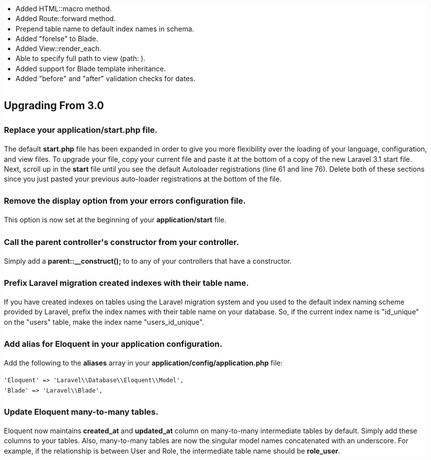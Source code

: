 - Added HTML::macro method.
- Added Route::forward method.
- Prepend table name to default index names in schema.
- Added "forelse" to Blade.
- Added View::render_each.
- Able to specify full path to view (path: ).
- Added support for Blade template inheritance.
- Added "before" and "after" validation checks for dates.

<a name="upgrade-3.1"></a>
## Upgrading From 3.0

### Replace your **application/start.php** file.

The default **start.php** file has been expanded in order to give you more flexibility over the loading of your language, configuration, and view files. To upgrade your file, copy your current file and paste it at the bottom of a copy of the new Laravel 3.1 start file. Next, scroll up in the **start** file until you see the default Autoloader registrations (line 61 and line 76). Delete both of these sections since you just pasted your previous auto-loader registrations at the bottom of the file.

### Remove the **display** option from your **errors** configuration file.

This option is now set at the beginning of your **application/start** file.

### Call the parent controller's constructor from your controller.

Simply add a **parent::__construct();** to to any of your controllers that have a constructor.

### Prefix Laravel migration created indexes with their table name.

If you have created indexes on tables using the Laravel migration system and you used to the default index naming scheme provided by Laravel, prefix the index names with their table name on your database. So, if the current index name is "id_unique" on the "users" table, make the index name "users_id_unique".

### Add alias for Eloquent in your application configuration.

Add the following to the **aliases** array in your **application/config/application.php** file:

	'Eloquent' => 'Laravel\\Database\\Eloquent\\Model',
	'Blade' => 'Laravel\\Blade',

### Update Eloquent many-to-many tables.

Eloquent now maintains **created_at** and **updated_at** column on many-to-many intermediate tables by default. Simply add these columns to your tables. Also, many-to-many tables are now the singular model names concatenated with an underscore. For example, if the relationship is between User and Role, the intermediate table name should be **role_user**.
